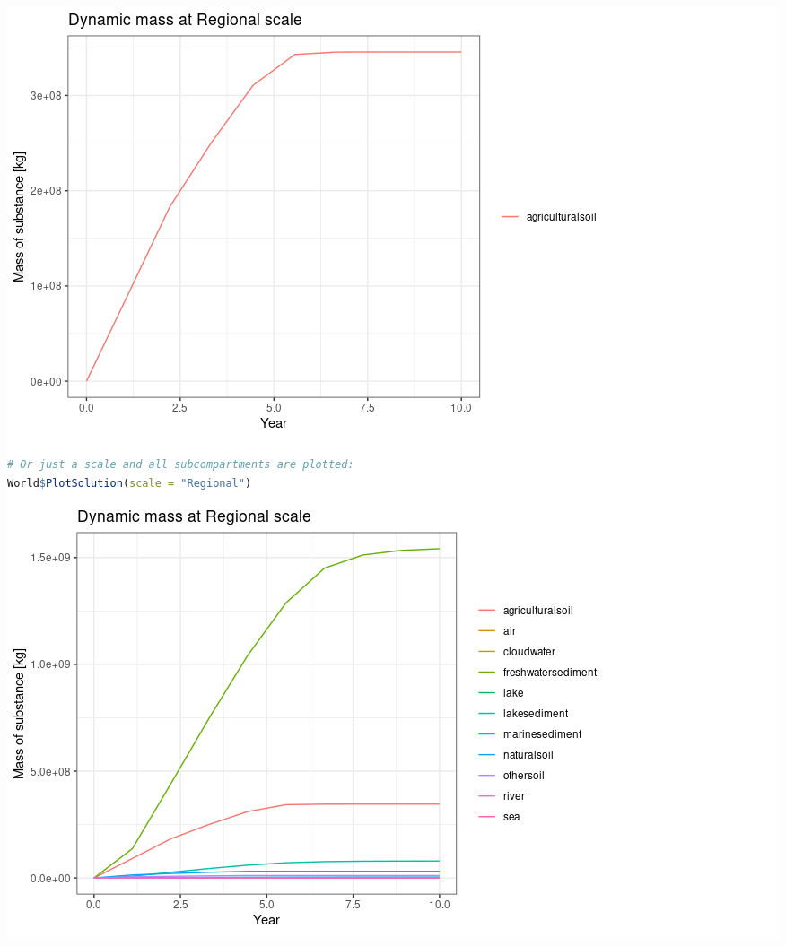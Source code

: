 ![](x.-Solver-use_files/figure-gfm/Plot%20the%20outcome%20of%20the%20dynamic%20deterministic%20solver-1.png)

``` r
# Or just a scale and all subcompartments are plotted:
World$PlotSolution(scale = "Regional")
```

![](x.-Solver-use_files/figure-gfm/Plot%20the%20outcome%20of%20the%20dynamic%20deterministic%20solver-2.png)
